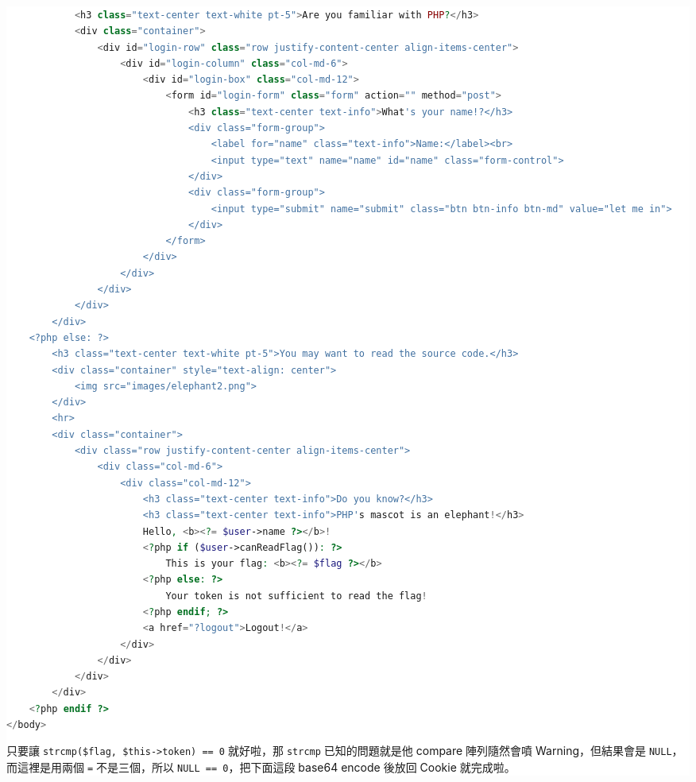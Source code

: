 ```php
            <h3 class="text-center text-white pt-5">Are you familiar with PHP?</h3>
            <div class="container">
                <div id="login-row" class="row justify-content-center align-items-center">
                    <div id="login-column" class="col-md-6">
                        <div id="login-box" class="col-md-12">
                            <form id="login-form" class="form" action="" method="post">
                                <h3 class="text-center text-info">What's your name!?</h3>
                                <div class="form-group">
                                    <label for="name" class="text-info">Name:</label><br>
                                    <input type="text" name="name" id="name" class="form-control">
                                </div>
                                <div class="form-group">
                                    <input type="submit" name="submit" class="btn btn-info btn-md" value="let me in">
                                </div>
                            </form>
                        </div>
                    </div>
                </div>
            </div>
        </div>
    <?php else: ?>
        <h3 class="text-center text-white pt-5">You may want to read the source code.</h3>
        <div class="container" style="text-align: center">
            <img src="images/elephant2.png">
        </div>
        <hr>
        <div class="container">
            <div class="row justify-content-center align-items-center">
                <div class="col-md-6">
                    <div class="col-md-12">
                        <h3 class="text-center text-info">Do you know?</h3>
                        <h3 class="text-center text-info">PHP's mascot is an elephant!</h3>
                        Hello, <b><?= $user->name ?></b>!
                        <?php if ($user->canReadFlag()): ?>
                            This is your flag: <b><?= $flag ?></b>
                        <?php else: ?>
                            Your token is not sufficient to read the flag!
                        <?php endif; ?>
                        <a href="?logout">Logout!</a>
                    </div>
                </div>
            </div>
        </div>
    <?php endif ?>
</body>
```

只要讓 `strcmp($flag, $this->token) == 0` 就好啦，那 `strcmp` 已知的問題就是他 compare 陣列隨然會噴 Warning，但結果會是 `NULL`，而這裡是用兩個 `=` 不是三個，所以 `NULL == 0`，把下面這段 base64 encode 後放回 Cookie 就完成啦。
